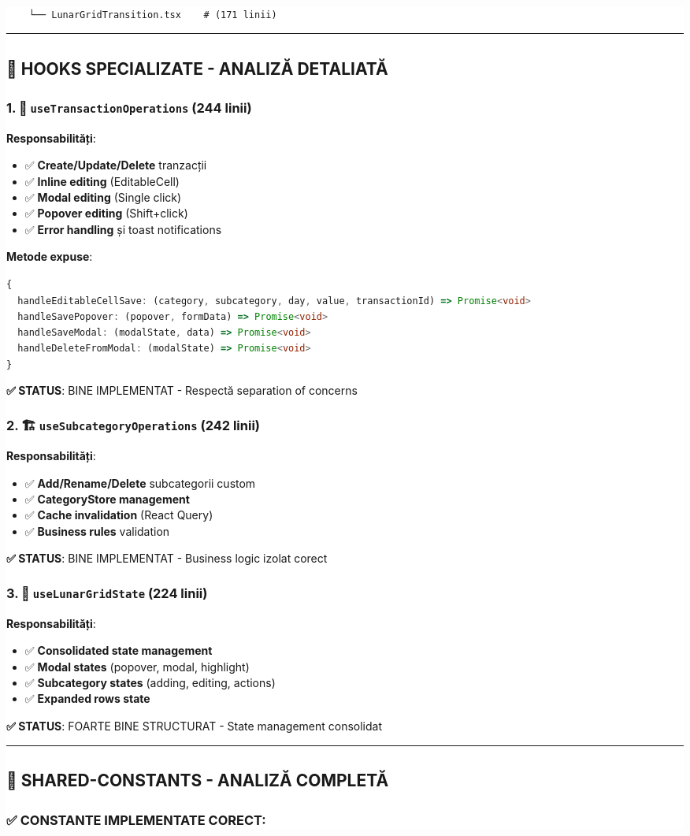 ```
    └── LunarGridTransition.tsx    # (171 linii)
```

---

## 🎣 HOOKS SPECIALIZATE - ANALIZĂ DETALIATĂ

### 1. 🔧 `useTransactionOperations` (244 linii)

**Responsabilități**:
- ✅ **Create/Update/Delete** tranzacții
- ✅ **Inline editing** (EditableCell)
- ✅ **Modal editing** (Single click)
- ✅ **Popover editing** (Shift+click)
- ✅ **Error handling** și toast notifications

**Metode expuse**:
```typescript
{
  handleEditableCellSave: (category, subcategory, day, value, transactionId) => Promise<void>
  handleSavePopover: (popover, formData) => Promise<void>
  handleSaveModal: (modalState, data) => Promise<void>
  handleDeleteFromModal: (modalState) => Promise<void>
}
```

**✅ STATUS**: BINE IMPLEMENTAT - Respectă separation of concerns

### 2. 🏗️ `useSubcategoryOperations` (242 linii)

**Responsabilități**:
- ✅ **Add/Rename/Delete** subcategorii custom
- ✅ **CategoryStore management**
- ✅ **Cache invalidation** (React Query)
- ✅ **Business rules** validation

**✅ STATUS**: BINE IMPLEMENTAT - Business logic izolat corect

### 3. 🔄 `useLunarGridState` (224 linii)

**Responsabilități**:
- ✅ **Consolidated state management**
- ✅ **Modal states** (popover, modal, highlight)
- ✅ **Subcategory states** (adding, editing, actions)
- ✅ **Expanded rows state**

**✅ STATUS**: FOARTE BINE STRUCTURAT - State management consolidat

---

## 🎨 SHARED-CONSTANTS - ANALIZĂ COMPLETĂ

### ✅ CONSTANTE IMPLEMENTATE CORECT:
